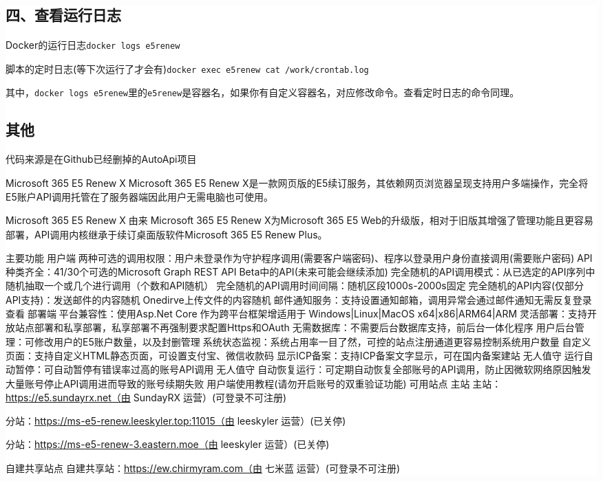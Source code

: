 ## 四、查看运行日志

Docker的运行日志`docker logs e5renew`

脚本的定时日志(等下次运行了才会有)`docker exec e5renew cat /work/crontab.log`

其中，`docker logs e5renew`里的`e5renew`是容器名，如果你有自定义容器名，对应修改命令。查看定时日志的命令同理。

## 其他

代码来源是在Github已经删掉的AutoApi项目













Microsoft 365 E5 Renew X
Microsoft 365 E5 Renew X是一款网页版的E5续订服务，其依赖网页浏览器呈现支持用户多端操作，完全将E5账户API调用托管在了服务器端因此用户无需电脑也可使用。

Microsoft 365 E5 Renew X 由来
Microsoft 365 E5 Renew X为Microsoft 365 E5 Web的升级版，相对于旧版其增强了管理功能且更容易部署，API调用内核继承于续订桌面版软件Microsoft 365 E5 Renew Plus。

主要功能
用户端
两种可选的调用权限：用户未登录作为守护程序调用(需要客户端密码)、程序以登录用户身份直接调用(需要账户密码)
API种类齐全：41/30个可选的Microsoft Graph REST API Beta中的API(未来可能会继续添加)
完全随机的API调用模式：从已选定的API序列中随机抽取一个或几个进行调用（个数和API随机）
完全随机的API调用时间间隔：随机区段1000s-2000s固定
完全随机的API内容(仅部分API支持)：发送邮件的内容随机 Onedirve上传文件的内容随机
邮件通知服务：支持设置通知邮箱，调用异常会通过邮件通知无需反复登录查看
部署端
平台兼容性：使用Asp.Net Core 作为跨平台框架增适用于 Windows|Linux|MacOS x64|x86|ARM64|ARM
灵活部署：支持开放站点部署和私享部署，私享部署不再强制要求配置Https和OAuth
无需数据库：不需要后台数据库支持，前后台一体化程序
用户后台管理：可修改用户的E5账户数量，以及封删管理
系统状态监视：系统占用率一目了然，可控的站点注册通道更容易控制系统用户数量
自定义页面：支持自定义HTML静态页面，可设置支付宝、微信收款码
显示ICP备案：支持ICP备案文字显示，可在国内备案建站
无人值守 运行自动暂停：可自动暂停有错误率过高的账号API调用
无人值守 自动恢复运行：可定期自动恢复全部账号的API调用，防止因微软网络原因触发大量账号停止API调用进而导致的账号续期失败
用户端使用教程(请勿开启账号的双重验证功能)
可用站点
主站
主站：https://e5.sundayrx.net（由 SundayRX 运营）(可登录不可注册)

分站：https://ms-e5-renew.leeskyler.top:11015（由 leeskyler 运营）(已关停)

分站：https://ms-e5-renew-3.eastern.moe（由 leeskyler 运营）(已关停)

自建共享站点
自建共享站：https://ew.chirmyram.com（由 七米蓝 运营）(可登录不可注册)
